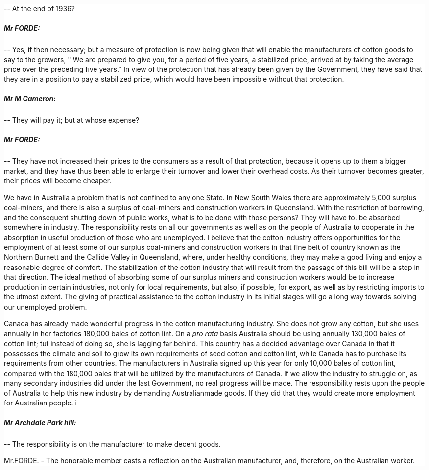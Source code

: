 -- At the end of 1936? 

##### Mr FORDE:

-- Yes, if then necessary; but a measure of protection is now being given that will enable the manufacturers of cotton goods to say to the growers, " We are prepared to give you, for a period of five years, a stabilized price, arrived at by taking the average price over the preceding five years." In view of the protection that has already been given by the Government, they have said that they are in a position to pay a stabilized price, which would have been impossible without that protection. 

##### Mr M Cameron:

-- They will pay it; but at whose expense? 

##### Mr FORDE:

-- They have not increased their prices to the consumers as a result of that protection, because it opens up to them a bigger market, and they have thus been able to enlarge their turnover and lower their overhead costs. As their turnover becomes greater, their prices will become cheaper. 

We have in Australia a problem that is not confined to any one State. In New South Wales there are approximately 5,000 surplus coal-miners, and there is also a surplus of coal-miners and construction workers in Queensland. With the restriction of borrowing, and the consequent shutting down of public works, what is to be done with those persons? They will have to. be absorbed somewhere in industry. The responsibility rests on all our governments as well as on the people of Australia to cooperate in the absorption in useful production of those who are unemployed. I believe that the cotton industry offers opportunities for the employment of at least some of our surplus coal-miners and construction workers in that fine belt of country known as the Northern Burnett and the Callide Valley in Queensland, where, under healthy conditions, they may make a good living and enjoy a reasonable degree of comfort. The stabilization of the cotton industry that will result from the passage of this bill will be a step in that direction. The ideal method of absorbing some of our surplus miners and construction workers would be to increase production in certain industries, not only for local requirements, but also, if possible, for export, as well as by restricting imports to the utmost extent. The giving of practical assistance to the cotton industry in its initial stages will go a long way towards solving our unemployed problem. 

Canada has already made wonderful progress in the cotton manufacturing industry. She does not grow any cotton, but she uses annually in her factories 180,000 bales of cotton lint. On a  *pro rata*  basis Australia should be using annually 130,000 bales of cotton lint; tut instead of doing so, she is lagging far behind. This country has a decided advantage over Canada in that it possesses the climate and soil to grow its own requirements of seed cotton and cotton lint, while Canada has to purchase its requirements from other countries. The manufacturers in Australia signed up this year for only 10,000 bales of cotton lint, compared with the 180,000 bales that will be utilized by the manufacturers of Canada. If we allow the industry to struggle on, as many secondary industries did under the last Government, no real progress will be made. The responsibility rests upon the people of Australia to help this new industry by demanding Australianmade goods. If they did that they would create more employment for Australian people.  i 

##### Mr Archdale Park hill:

-- The responsibility is on the manufacturer to make decent goods. 

Mr.FORDE. - The honorable member casts a reflection on the Australian manufacturer, and, therefore, on the Australian worker. 
